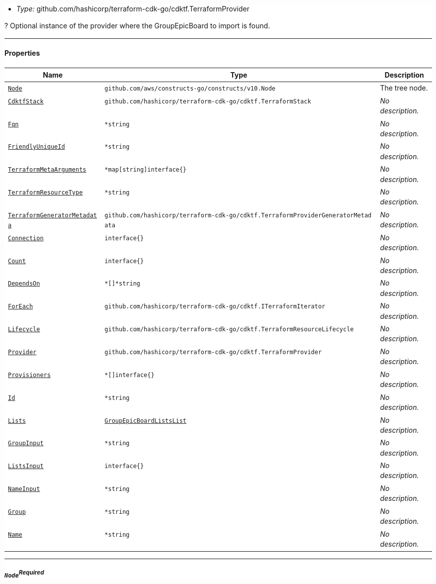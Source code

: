 - *Type:* github.com/hashicorp/terraform-cdk-go/cdktf.TerraformProvider

? Optional instance of the provider where the GroupEpicBoard to import is found.

---

#### Properties <a name="Properties" id="Properties"></a>

| **Name** | **Type** | **Description** |
| --- | --- | --- |
| <code><a href="#@cdktf/provider-gitlab.groupEpicBoard.GroupEpicBoard.property.node">Node</a></code> | <code>github.com/aws/constructs-go/constructs/v10.Node</code> | The tree node. |
| <code><a href="#@cdktf/provider-gitlab.groupEpicBoard.GroupEpicBoard.property.cdktfStack">CdktfStack</a></code> | <code>github.com/hashicorp/terraform-cdk-go/cdktf.TerraformStack</code> | *No description.* |
| <code><a href="#@cdktf/provider-gitlab.groupEpicBoard.GroupEpicBoard.property.fqn">Fqn</a></code> | <code>*string</code> | *No description.* |
| <code><a href="#@cdktf/provider-gitlab.groupEpicBoard.GroupEpicBoard.property.friendlyUniqueId">FriendlyUniqueId</a></code> | <code>*string</code> | *No description.* |
| <code><a href="#@cdktf/provider-gitlab.groupEpicBoard.GroupEpicBoard.property.terraformMetaArguments">TerraformMetaArguments</a></code> | <code>*map[string]interface{}</code> | *No description.* |
| <code><a href="#@cdktf/provider-gitlab.groupEpicBoard.GroupEpicBoard.property.terraformResourceType">TerraformResourceType</a></code> | <code>*string</code> | *No description.* |
| <code><a href="#@cdktf/provider-gitlab.groupEpicBoard.GroupEpicBoard.property.terraformGeneratorMetadata">TerraformGeneratorMetadata</a></code> | <code>github.com/hashicorp/terraform-cdk-go/cdktf.TerraformProviderGeneratorMetadata</code> | *No description.* |
| <code><a href="#@cdktf/provider-gitlab.groupEpicBoard.GroupEpicBoard.property.connection">Connection</a></code> | <code>interface{}</code> | *No description.* |
| <code><a href="#@cdktf/provider-gitlab.groupEpicBoard.GroupEpicBoard.property.count">Count</a></code> | <code>interface{}</code> | *No description.* |
| <code><a href="#@cdktf/provider-gitlab.groupEpicBoard.GroupEpicBoard.property.dependsOn">DependsOn</a></code> | <code>*[]*string</code> | *No description.* |
| <code><a href="#@cdktf/provider-gitlab.groupEpicBoard.GroupEpicBoard.property.forEach">ForEach</a></code> | <code>github.com/hashicorp/terraform-cdk-go/cdktf.ITerraformIterator</code> | *No description.* |
| <code><a href="#@cdktf/provider-gitlab.groupEpicBoard.GroupEpicBoard.property.lifecycle">Lifecycle</a></code> | <code>github.com/hashicorp/terraform-cdk-go/cdktf.TerraformResourceLifecycle</code> | *No description.* |
| <code><a href="#@cdktf/provider-gitlab.groupEpicBoard.GroupEpicBoard.property.provider">Provider</a></code> | <code>github.com/hashicorp/terraform-cdk-go/cdktf.TerraformProvider</code> | *No description.* |
| <code><a href="#@cdktf/provider-gitlab.groupEpicBoard.GroupEpicBoard.property.provisioners">Provisioners</a></code> | <code>*[]interface{}</code> | *No description.* |
| <code><a href="#@cdktf/provider-gitlab.groupEpicBoard.GroupEpicBoard.property.id">Id</a></code> | <code>*string</code> | *No description.* |
| <code><a href="#@cdktf/provider-gitlab.groupEpicBoard.GroupEpicBoard.property.lists">Lists</a></code> | <code><a href="#@cdktf/provider-gitlab.groupEpicBoard.GroupEpicBoardListsList">GroupEpicBoardListsList</a></code> | *No description.* |
| <code><a href="#@cdktf/provider-gitlab.groupEpicBoard.GroupEpicBoard.property.groupInput">GroupInput</a></code> | <code>*string</code> | *No description.* |
| <code><a href="#@cdktf/provider-gitlab.groupEpicBoard.GroupEpicBoard.property.listsInput">ListsInput</a></code> | <code>interface{}</code> | *No description.* |
| <code><a href="#@cdktf/provider-gitlab.groupEpicBoard.GroupEpicBoard.property.nameInput">NameInput</a></code> | <code>*string</code> | *No description.* |
| <code><a href="#@cdktf/provider-gitlab.groupEpicBoard.GroupEpicBoard.property.group">Group</a></code> | <code>*string</code> | *No description.* |
| <code><a href="#@cdktf/provider-gitlab.groupEpicBoard.GroupEpicBoard.property.name">Name</a></code> | <code>*string</code> | *No description.* |

---

##### `Node`<sup>Required</sup> <a name="Node" id="@cdktf/provider-gitlab.groupEpicBoard.GroupEpicBoard.property.node"></a>
